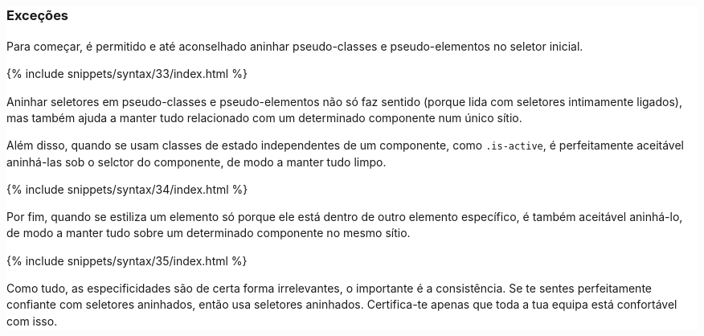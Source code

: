### Exceções

Para começar, é permitido e até aconselhado aninhar pseudo-classes e pseudo-elementos no seletor inicial.

{% include snippets/syntax/33/index.html %}

Aninhar seletores em pseudo-classes e pseudo-elementos não só faz sentido (porque lida com seletores intimamente ligados), mas também ajuda a manter tudo relacionado com um determinado componente num único sítio.

Além disso, quando se usam classes de estado independentes de um componente, como `.is-active`, é perfeitamente aceitável aninhá-las sob o selctor do componente, de modo a manter tudo limpo.

{% include snippets/syntax/34/index.html %}

Por fim, quando se estiliza um elemento só porque ele está dentro de outro elemento específico, é também aceitável aninhá-lo, de modo a manter tudo sobre um determinado componente no mesmo sítio.

{% include snippets/syntax/35/index.html %}

Como tudo, as especificidades são de certa forma irrelevantes, o importante é a consistência. Se te sentes perfeitamente confiante com seletores aninhados, então usa seletores aninhados. Certifica-te apenas que toda a tua equipa está confortável com isso.